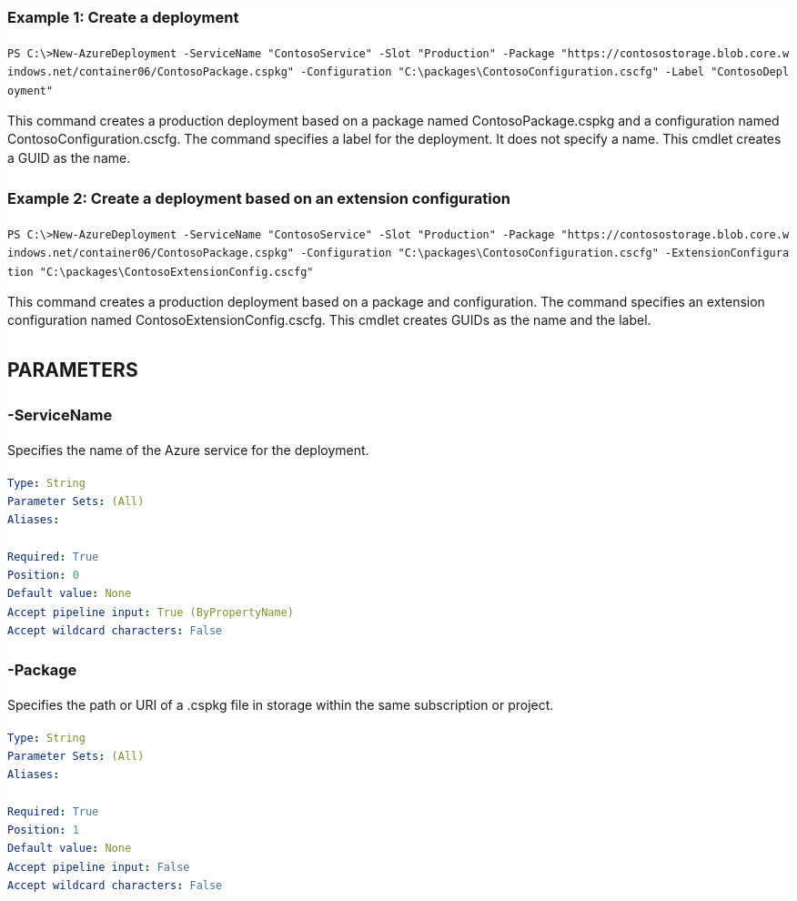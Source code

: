 ### Example 1: Create a deployment
```
PS C:\>New-AzureDeployment -ServiceName "ContosoService" -Slot "Production" -Package "https://contosostorage.blob.core.windows.net/container06/ContosoPackage.cspkg" -Configuration "C:\packages\ContosoConfiguration.cscfg" -Label "ContosoDeployment"
```

This command creates a production deployment based on a package named ContosoPackage.cspkg and a configuration named ContosoConfiguration.cscfg.
The command specifies a label for the deployment.
It does not specify a name.
This cmdlet creates a GUID as the name.

### Example 2: Create a deployment based on an extension configuration
```
PS C:\>New-AzureDeployment -ServiceName "ContosoService" -Slot "Production" -Package "https://contosostorage.blob.core.windows.net/container06/ContosoPackage.cspkg" -Configuration "C:\packages\ContosoConfiguration.cscfg" -ExtensionConfiguration "C:\packages\ContosoExtensionConfig.cscfg"
```

This command creates a production deployment based on a package and configuration.
The command specifies an extension configuration named ContosoExtensionConfig.cscfg.
This cmdlet creates GUIDs as the name and the label.

## PARAMETERS

### -ServiceName
Specifies the name of the Azure service for the deployment.

```yaml
Type: String
Parameter Sets: (All)
Aliases: 

Required: True
Position: 0
Default value: None
Accept pipeline input: True (ByPropertyName)
Accept wildcard characters: False
```

### -Package
Specifies the path or URI of a .cspkg file in storage within the same subscription or project.

```yaml
Type: String
Parameter Sets: (All)
Aliases: 

Required: True
Position: 1
Default value: None
Accept pipeline input: False
Accept wildcard characters: False
```
